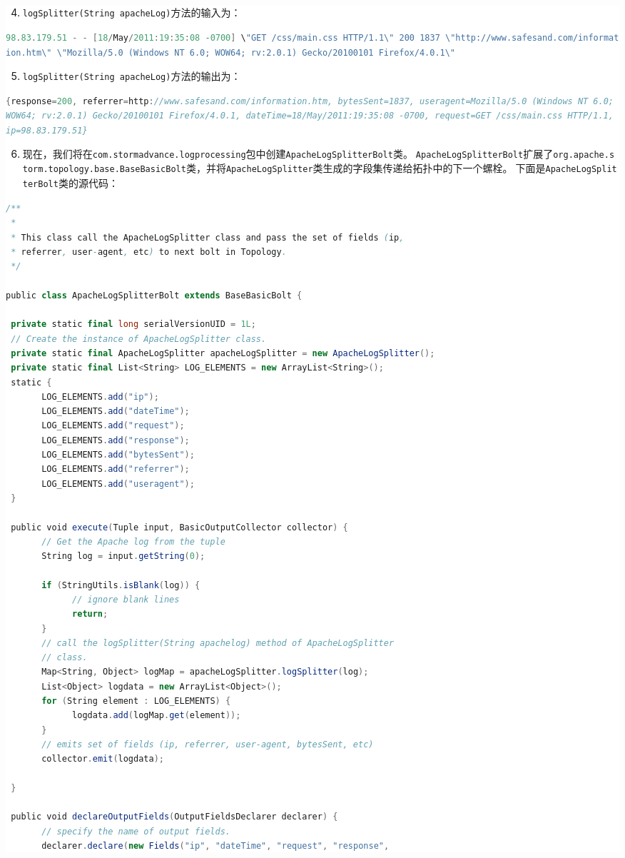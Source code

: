
4.  `logSplitter(String apacheLog)`方法的输入为：

```scala
98.83.179.51 - - [18/May/2011:19:35:08 -0700] \"GET /css/main.css HTTP/1.1\" 200 1837 \"http://www.safesand.com/information.htm\" \"Mozilla/5.0 (Windows NT 6.0; WOW64; rv:2.0.1) Gecko/20100101 Firefox/4.0.1\" 
```

5.  `logSplitter(String apacheLog)`方法的输出为：

```scala
{response=200, referrer=http://www.safesand.com/information.htm, bytesSent=1837, useragent=Mozilla/5.0 (Windows NT 6.0; WOW64; rv:2.0.1) Gecko/20100101 Firefox/4.0.1, dateTime=18/May/2011:19:35:08 -0700, request=GET /css/main.css HTTP/1.1, ip=98.83.179.51}  
```

6.  现在，我们将在`com.stormadvance.logprocessing`包中创建`ApacheLogSplitterBolt`类。 `ApacheLogSplitterBolt`扩展了`org.apache.storm.topology.base.BaseBasicBolt`类，并将`ApacheLogSplitter`类生成的字段集传递给拓扑中的下一个螺栓。 下面是`ApacheLogSplitterBolt`类的源代码：

```scala
/** 
 *  
 * This class call the ApacheLogSplitter class and pass the set of fields (ip, 
 * referrer, user-agent, etc) to next bolt in Topology. 
 */ 

public class ApacheLogSplitterBolt extends BaseBasicBolt { 

 private static final long serialVersionUID = 1L; 
 // Create the instance of ApacheLogSplitter class. 
 private static final ApacheLogSplitter apacheLogSplitter = new ApacheLogSplitter(); 
 private static final List<String> LOG_ELEMENTS = new ArrayList<String>(); 
 static { 
       LOG_ELEMENTS.add("ip"); 
       LOG_ELEMENTS.add("dateTime"); 
       LOG_ELEMENTS.add("request"); 
       LOG_ELEMENTS.add("response"); 
       LOG_ELEMENTS.add("bytesSent"); 
       LOG_ELEMENTS.add("referrer"); 
       LOG_ELEMENTS.add("useragent"); 
 } 

 public void execute(Tuple input, BasicOutputCollector collector) { 
       // Get the Apache log from the tuple 
       String log = input.getString(0); 

       if (StringUtils.isBlank(log)) { 
             // ignore blank lines 
             return; 
       } 
       // call the logSplitter(String apachelog) method of ApacheLogSplitter 
       // class. 
       Map<String, Object> logMap = apacheLogSplitter.logSplitter(log); 
       List<Object> logdata = new ArrayList<Object>(); 
       for (String element : LOG_ELEMENTS) { 
             logdata.add(logMap.get(element)); 
       } 
       // emits set of fields (ip, referrer, user-agent, bytesSent, etc) 
       collector.emit(logdata); 

 } 

 public void declareOutputFields(OutputFieldsDeclarer declarer) { 
       // specify the name of output fields. 
       declarer.declare(new Fields("ip", "dateTime", "request", "response", 
```